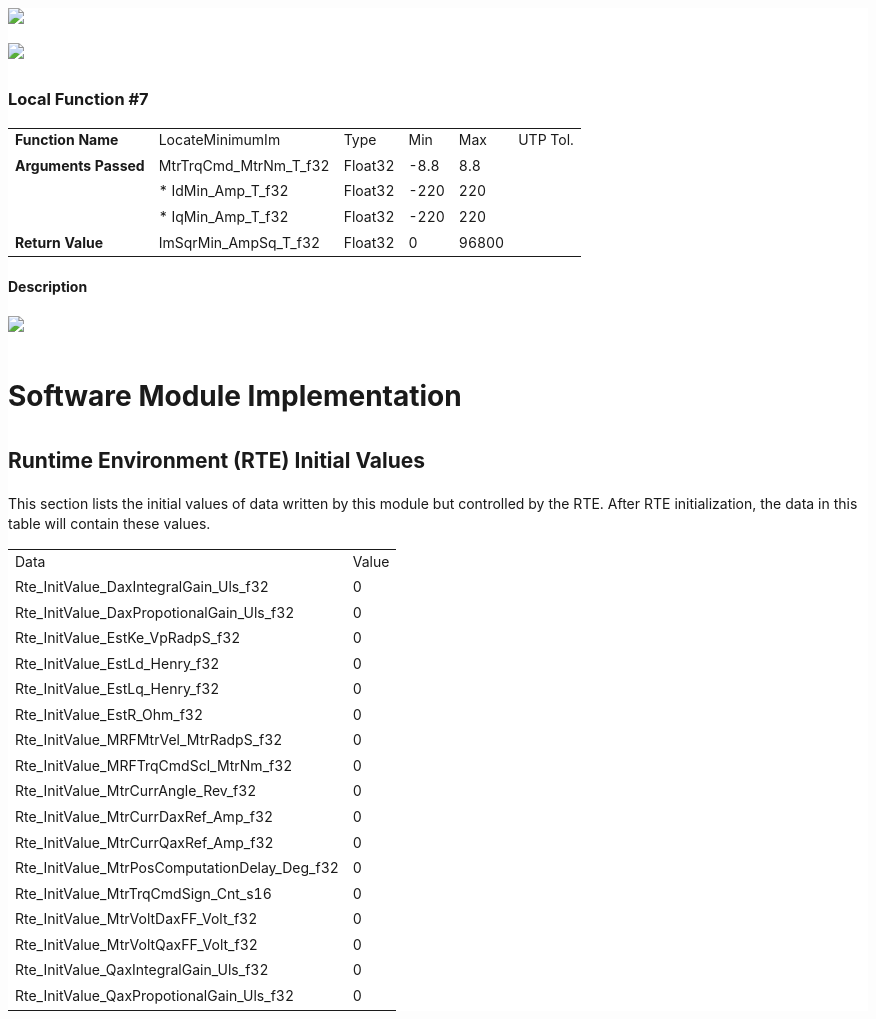 ![](ElectricPowerSteering_TexasInstruments_HAITEC_LC_website/docs/MtrCtrl_CM/doc/mediax/media/image7.wmf)

![](ElectricPowerSteering_TexasInstruments_HAITEC_LC_website/docs/MtrCtrl_CM/doc/mediax/media/image8.wmf)

### Local Function \#7

|                      |                       |         |      |       |          |
|----------------------|-----------------------|---------|------|-------|----------|
| **Function Name**    | LocateMinimumIm       | Type    | Min  | Max   | UTP Tol. |
| **Arguments Passed** | MtrTrqCmd_MtrNm_T_f32 | Float32 | -8.8 | 8.8   |          |
|                      | \* IdMin_Amp_T_f32    | Float32 | -220 | 220   |          |
|                      | \* IqMin_Amp_T_f32    | Float32 | -220 | 220   |          |
| **Return Value**     | ImSqrMin_AmpSq_T_f32  | Float32 | 0    | 96800 |          |

#### Description

![](ElectricPowerSteering_TexasInstruments_HAITEC_LC_website/docs/MtrCtrl_CM/doc/mediax/media/image9.wmf)

# Software Module Implementation

## Runtime Environment (RTE) Initial Values

This section lists the initial values of data written by this module but
controlled by the RTE. After RTE initialization, the data in this table
will contain these values.

|                                              |       |
|----------------------------------------------|-------|
| Data                                         | Value |
| Rte_InitValue_DaxIntegralGain_Uls_f32        | 0     |
| Rte_InitValue_DaxPropotionalGain_Uls_f32     | 0     |
| Rte_InitValue_EstKe_VpRadpS_f32              | 0     |
| Rte_InitValue_EstLd_Henry_f32                | 0     |
| Rte_InitValue_EstLq_Henry_f32                | 0     |
| Rte_InitValue_EstR_Ohm_f32                   | 0     |
| Rte_InitValue_MRFMtrVel_MtrRadpS_f32         | 0     |
| Rte_InitValue_MRFTrqCmdScl_MtrNm_f32         | 0     |
| Rte_InitValue_MtrCurrAngle_Rev_f32           | 0     |
| Rte_InitValue_MtrCurrDaxRef_Amp_f32          | 0     |
| Rte_InitValue_MtrCurrQaxRef_Amp_f32          | 0     |
| Rte_InitValue_MtrPosComputationDelay_Deg_f32 | 0     |
| Rte_InitValue_MtrTrqCmdSign_Cnt_s16          | 0     |
| Rte_InitValue_MtrVoltDaxFF_Volt_f32          | 0     |
| Rte_InitValue_MtrVoltQaxFF_Volt_f32          | 0     |
| Rte_InitValue_QaxIntegralGain_Uls_f32        | 0     |
| Rte_InitValue_QaxPropotionalGain_Uls_f32     | 0     |